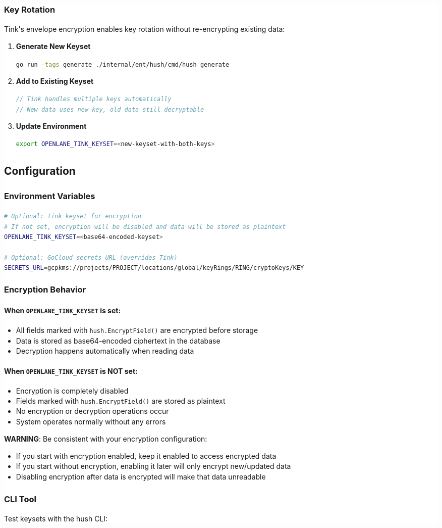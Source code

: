 ### Key Rotation

Tink's envelope encryption enables key rotation without re-encrypting existing data:

1. **Generate New Keyset**
   ```bash
   go run -tags generate ./internal/ent/hush/cmd/hush generate
   ```

2. **Add to Existing Keyset**
   ```go
   // Tink handles multiple keys automatically
   // New data uses new key, old data still decryptable
   ```

3. **Update Environment**
   ```bash
   export OPENLANE_TINK_KEYSET=<new-keyset-with-both-keys>
   ```

## Configuration

### Environment Variables

```bash
# Optional: Tink keyset for encryption
# If not set, encryption will be disabled and data will be stored as plaintext
OPENLANE_TINK_KEYSET=<base64-encoded-keyset>

# Optional: GoCloud secrets URL (overrides Tink)
SECRETS_URL=gcpkms://projects/PROJECT/locations/global/keyRings/RING/cryptoKeys/KEY
```

### Encryption Behavior

#### When `OPENLANE_TINK_KEYSET` is set:
- All fields marked with `hush.EncryptField()` are encrypted before storage
- Data is stored as base64-encoded ciphertext in the database
- Decryption happens automatically when reading data

#### When `OPENLANE_TINK_KEYSET` is NOT set:
- Encryption is completely disabled
- Fields marked with `hush.EncryptField()` are stored as plaintext
- No encryption or decryption operations occur
- System operates normally without any errors

**WARNING**: Be consistent with your encryption configuration:
- If you start with encryption enabled, keep it enabled to access encrypted data
- If you start without encryption, enabling it later will only encrypt new/updated data
- Disabling encryption after data is encrypted will make that data unreadable

### CLI Tool

Test keysets with the hush CLI:
